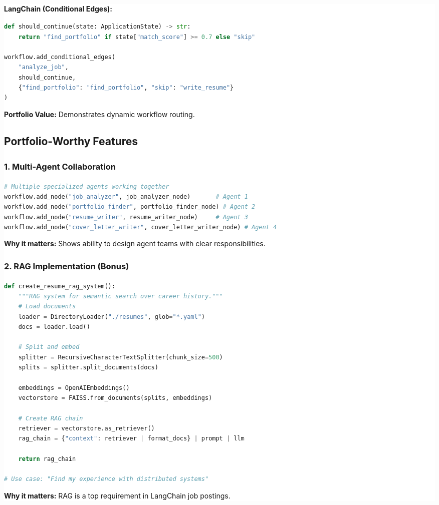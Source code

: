 **LangChain (Conditional Edges):**
```python
def should_continue(state: ApplicationState) -> str:
    return "find_portfolio" if state["match_score"] >= 0.7 else "skip"

workflow.add_conditional_edges(
    "analyze_job",
    should_continue,
    {"find_portfolio": "find_portfolio", "skip": "write_resume"}
)
```

**Portfolio Value:** Demonstrates dynamic workflow routing.

## Portfolio-Worthy Features

### 1. **Multi-Agent Collaboration**
```python
# Multiple specialized agents working together
workflow.add_node("job_analyzer", job_analyzer_node)       # Agent 1
workflow.add_node("portfolio_finder", portfolio_finder_node) # Agent 2
workflow.add_node("resume_writer", resume_writer_node)     # Agent 3
workflow.add_node("cover_letter_writer", cover_letter_writer_node) # Agent 4
```

**Why it matters:** Shows ability to design agent teams with clear responsibilities.

### 2. **RAG Implementation** (Bonus)
```python
def create_resume_rag_system():
    """RAG system for semantic search over career history."""
    # Load documents
    loader = DirectoryLoader("./resumes", glob="*.yaml")
    docs = loader.load()

    # Split and embed
    splitter = RecursiveCharacterTextSplitter(chunk_size=500)
    splits = splitter.split_documents(docs)

    embeddings = OpenAIEmbeddings()
    vectorstore = FAISS.from_documents(splits, embeddings)

    # Create RAG chain
    retriever = vectorstore.as_retriever()
    rag_chain = {"context": retriever | format_docs} | prompt | llm

    return rag_chain

# Use case: "Find my experience with distributed systems"
```

**Why it matters:** RAG is a top requirement in LangChain job postings.
